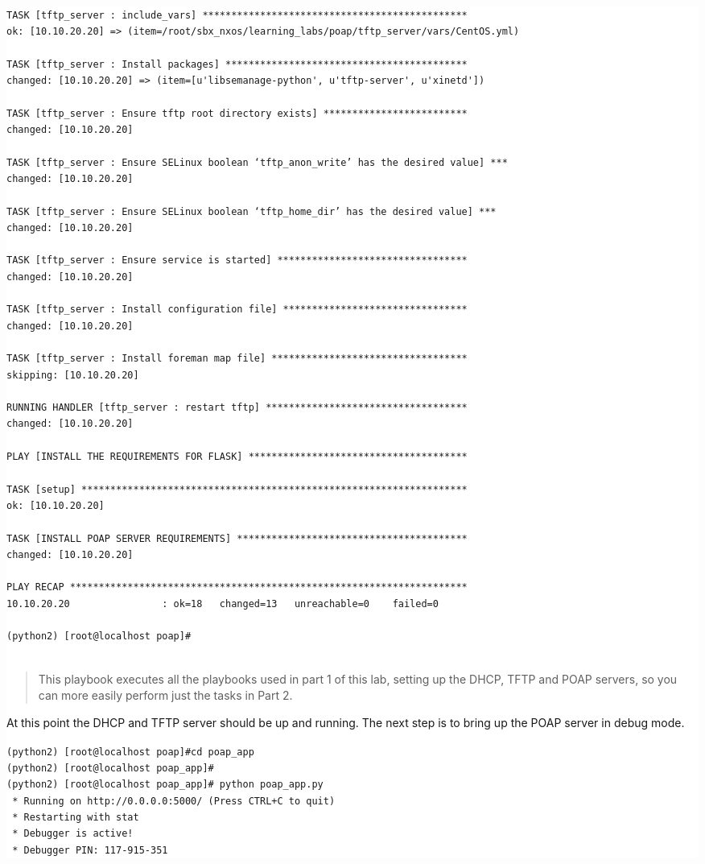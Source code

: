 ``` shell
TASK [tftp_server : include_vars] **********************************************
ok: [10.10.20.20] => (item=/root/sbx_nxos/learning_labs/poap/tftp_server/vars/CentOS.yml)

TASK [tftp_server : Install packages] ******************************************
changed: [10.10.20.20] => (item=[u'libsemanage-python', u'tftp-server', u'xinetd'])

TASK [tftp_server : Ensure tftp root directory exists] *************************
changed: [10.10.20.20]

TASK [tftp_server : Ensure SELinux boolean ‘tftp_anon_write’ has the desired value] ***
changed: [10.10.20.20]

TASK [tftp_server : Ensure SELinux boolean ‘tftp_home_dir’ has the desired value] ***
changed: [10.10.20.20]

TASK [tftp_server : Ensure service is started] *********************************
changed: [10.10.20.20]

TASK [tftp_server : Install configuration file] ********************************
changed: [10.10.20.20]

TASK [tftp_server : Install foreman map file] **********************************
skipping: [10.10.20.20]

RUNNING HANDLER [tftp_server : restart tftp] ***********************************
changed: [10.10.20.20]

PLAY [INSTALL THE REQUIREMENTS FOR FLASK] **************************************

TASK [setup] *******************************************************************
ok: [10.10.20.20]

TASK [INSTALL POAP SERVER REQUIREMENTS] ****************************************
changed: [10.10.20.20]

PLAY RECAP *********************************************************************
10.10.20.20                : ok=18   changed=13   unreachable=0    failed=0   

(python2) [root@localhost poap]# 


```

> This playbook executes all the playbooks used in part 1 of this lab, setting up the DHCP, TFTP and POAP servers, so you can more easily perform just the tasks in Part 2.

At this point the DHCP and TFTP server should be up and running. The next step is to bring up the POAP server in debug mode.

``` shell
(python2) [root@localhost poap]#cd poap_app
(python2) [root@localhost poap_app]#
(python2) [root@localhost poap_app]# python poap_app.py 
 * Running on http://0.0.0.0:5000/ (Press CTRL+C to quit)
 * Restarting with stat
 * Debugger is active!
 * Debugger PIN: 117-915-351

```
